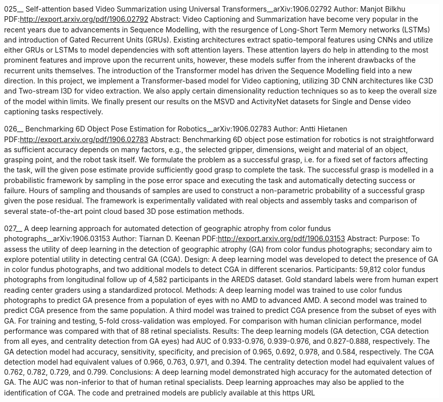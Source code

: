 025__ Self-attention based Video  Summarization using Universal Transformers__arXiv:1906.02792
Author: Manjot Bilkhu
PDF:http://export.arxiv.org/pdf/1906.02792
 Abstract: Video Captioning and Summarization have become very popular in the recent years due to advancements in Sequence Modelling, with the resurgence of Long-Short Term Memory networks (LSTMs) and introduction of Gated Recurrent Units (GRUs). Existing architectures extract spatio-temporal features using CNNs and utilize either GRUs or LSTMs to model dependencies with soft attention layers. These attention layers do help in attending to the most prominent features and improve upon the recurrent units, however, these models suffer from the inherent drawbacks of the recurrent units themselves. The introduction of the Transformer model has driven the Sequence Modelling field into a new direction. In this project, we implement a Transformer-based model for Video captioning, utilizing 3D CNN architectures like C3D and Two-stream I3D for video extraction. We also apply certain dimensionality reduction techniques so as to keep the overall size of the model within limits. We finally present our results on the MSVD and ActivityNet datasets for Single and Dense video captioning tasks respectively. 

026__ Benchmarking 6D Object Pose Estimation for Robotics__arXiv:1906.02783
Author: Antti Hietanen
PDF:http://export.arxiv.org/pdf/1906.02783
 Abstract: Benchmarking 6D object pose estimation for robotics is not straightforward as sufficient accuracy depends on many factors, e.g., the selected gripper, dimensions, weight and material of an object, grasping point, and the robot task itself. We formulate the problem as a successful grasp, i.e. for a fixed set of factors affecting the task, will the given pose estimate provide sufficiently good grasp to complete the task. The successful grasp is modelled in a probabilistic framework by sampling in the pose error space and executing the task and automatically detecting success or failure. Hours of sampling and thousands of samples are used to construct a non-parametric probability of a successful grasp given the pose residual. The framework is experimentally validated with real objects and assembly tasks and comparison of several state-of-the-art point cloud based 3D pose estimation methods. 

027__ A deep learning approach for automated detection of geographic atrophy  from color fundus photographs__arXiv:1906.03153
Author: Tiarnan D. Keenan
PDF:http://export.arxiv.org/pdf/1906.03153
 Abstract: Purpose: To assess the utility of deep learning in the detection of geographic atrophy (GA) from color fundus photographs; secondary aim to explore potential utility in detecting central GA (CGA). Design: A deep learning model was developed to detect the presence of GA in color fundus photographs, and two additional models to detect CGA in different scenarios. Participants: 59,812 color fundus photographs from longitudinal follow up of 4,582 participants in the AREDS dataset. Gold standard labels were from human expert reading center graders using a standardized protocol. Methods: A deep learning model was trained to use color fundus photographs to predict GA presence from a population of eyes with no AMD to advanced AMD. A second model was trained to predict CGA presence from the same population. A third model was trained to predict CGA presence from the subset of eyes with GA. For training and testing, 5-fold cross-validation was employed. For comparison with human clinician performance, model performance was compared with that of 88 retinal specialists. Results: The deep learning models (GA detection, CGA detection from all eyes, and centrality detection from GA eyes) had AUC of 0.933-0.976, 0.939-0.976, and 0.827-0.888, respectively. The GA detection model had accuracy, sensitivity, specificity, and precision of 0.965, 0.692, 0.978, and 0.584, respectively. The CGA detection model had equivalent values of 0.966, 0.763, 0.971, and 0.394. The centrality detection model had equivalent values of 0.762, 0.782, 0.729, and 0.799. Conclusions: A deep learning model demonstrated high accuracy for the automated detection of GA. The AUC was non-inferior to that of human retinal specialists. Deep learning approaches may also be applied to the identification of CGA. The code and pretrained models are publicly available at this https URL 
